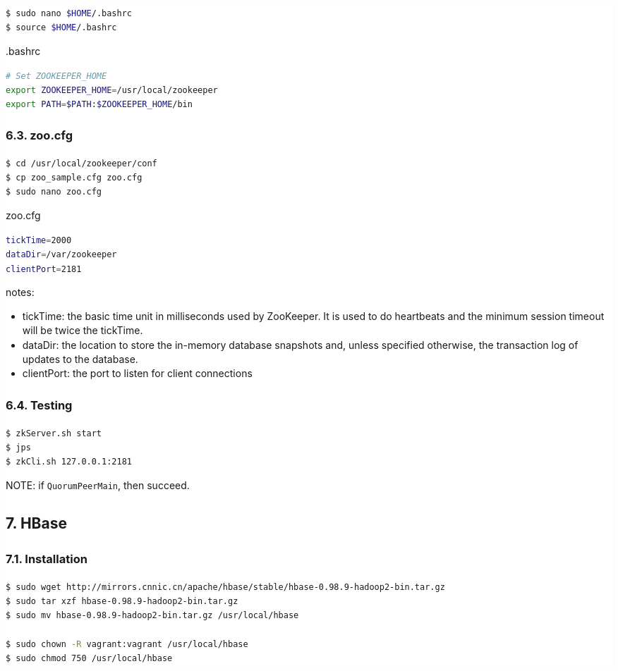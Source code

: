 ```bash 
$ sudo nano $HOME/.bashrc
$ source $HOME/.bashrc
```

.bashrc

```bash .bashrc
# Set ZOOKEEPER_HOME
export ZOOKEEPER_HOME=/usr/local/zookeeper
export PATH=$PATH:$ZOOKEEPER_HOME/bin
```

### 6.3. zoo.cfg

```bash
$ cd /usr/local/zookeeper/conf
$ cp zoo_sample.cfg zoo.cfg
$ sudo nano zoo.cfg
```

zoo.cfg

```bash zoo.cfg
tickTime=2000
dataDir=/var/zookeeper
clientPort=2181
```

notes:

- tickTime: the basic time unit in milliseconds used by ZooKeeper. It is used to do heartbeats and the minimum session timeout will be twice the tickTime.
- dataDir: the location to store the in-memory database snapshots and, unless specified otherwise, the transaction log of updates to the database.
- clientPort: the port to listen for client connections

### 6.4. Testing

```bash
$ zkServer.sh start
$ jps
$ zkCli.sh 127.0.0.1:2181
```

NOTE: if `QuorumPeerMain`, then succeed.


## 7. HBase

### 7.1. Installation

```bash
$ sudo wget http://mirrors.cnnic.cn/apache/hbase/stable/hbase-0.98.9-hadoop2-bin.tar.gz
$ sudo tar xzf hbase-0.98.9-hadoop2-bin.tar.gz
$ sudo mv hbase-0.98.9-hadoop2-bin.tar.gz /usr/local/hbase

$ sudo chown -R vagrant:vagrant /usr/local/hbase
$ sudo chmod 750 /usr/local/hbase
```
